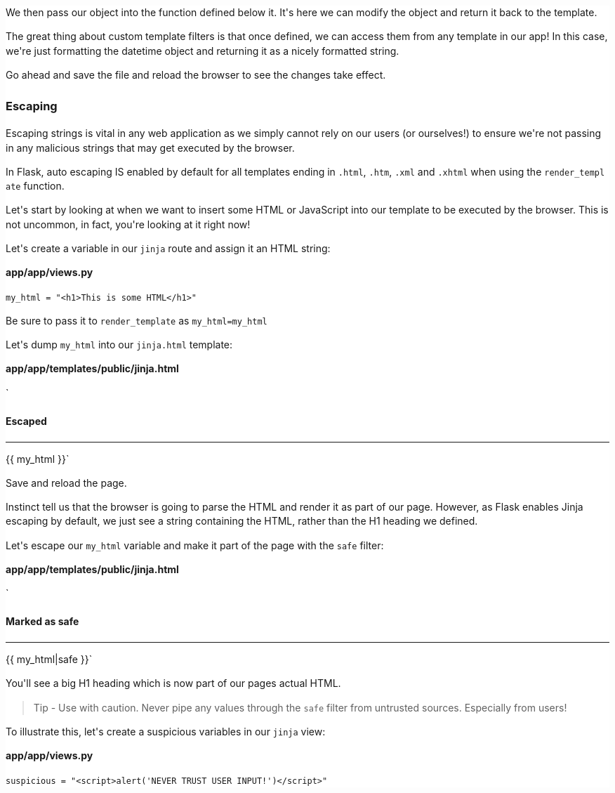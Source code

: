 We then pass our object into the function defined below it. It's here we can modify the object and return it back to the template.

The great thing about custom template filters is that once defined, we can access them from any template in our app! In this case, we're just formatting the datetime object and returning it as a nicely formatted string.

Go ahead and save the file and reload the browser to see the changes take effect.

### Escaping

Escaping strings is vital in any web application as we simply cannot rely on our users (or ourselves!) to ensure we're not passing in any malicious strings that may get executed by the browser.

In Flask, auto escaping IS enabled by default for all templates ending in  `.html`,  `.htm`,  `.xml`  and  `.xhtml`  when using the  `render_template`  function.

Let's start by looking at when we want to insert some HTML or JavaScript into our template to be executed by the browser. This is not uncommon, in fact, you're looking at it right now!

Let's create a variable in our  `jinja`  route and assign it an HTML string:

**app/app/views.py**

`my_html = "<h1>This is some HTML</h1>"` 

Be sure to pass it to  `render_template`  as  `my_html=my_html`

Let's dump  `my_html`  into our  `jinja.html`  template:

**app/app/templates/public/jinja.html**

`<h4>Escaped</h4>
<hr>
{{ my_html }}` 

Save and reload the page.

Instinct tell us that the browser is going to parse the HTML and render it as part of our page. However, as Flask enables Jinja escaping by default, we just see a string containing the HTML, rather than the H1 heading we defined.

Let's escape our  `my_html`  variable and make it part of the page with the  `safe`  filter:

**app/app/templates/public/jinja.html**

`<h4>Marked as safe</h4>
<hr>
{{ my_html|safe }}` 

You'll see a big H1 heading which is now part of our pages actual HTML.

> Tip - Use with caution. Never pipe any values through the  `safe`  filter from untrusted sources. Especially from users!

To illustrate this, let's create a suspicious variables in our  `jinja`  view:

**app/app/views.py**

`suspicious = "<script>alert('NEVER TRUST USER INPUT!')</script>"` 
